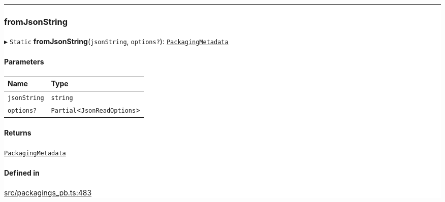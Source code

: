 ___

### fromJsonString

▸ `Static` **fromJsonString**(`jsonString`, `options?`): [`PackagingMetadata`](PackagingMetadata.md)

#### Parameters

| Name | Type |
| :------ | :------ |
| `jsonString` | `string` |
| `options?` | `Partial`<`JsonReadOptions`\> |

#### Returns

[`PackagingMetadata`](PackagingMetadata.md)

#### Defined in

[src/packagings_pb.ts:483](https://github.com/TCUBEAI-TECHNOLOGIES-PRIVATE-LIMITED/ts-sdk/blob/85a94f2/src/packagings_pb.ts#L483)
